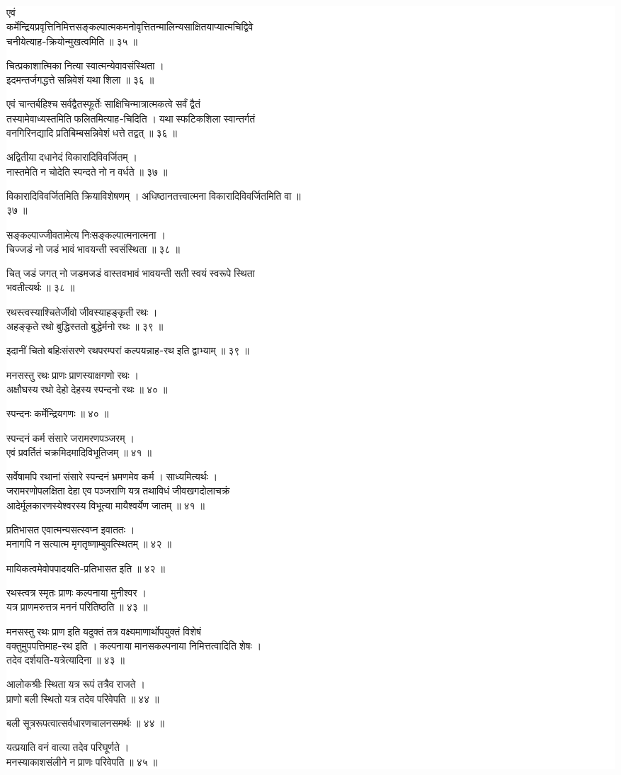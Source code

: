 एवं   
कर्मेन्द्रियप्रवृत्तिनिमित्तसङ्कल्पात्मकमनोवृत्तितन्मालिन्यसाक्षितयाप्यात्मचिद्विवे  
चनीयेत्याह-क्रियोन्मुखत्वमिति ॥ ३५ ॥  
  
चित्प्रकाशात्मिका नित्या स्वात्मन्येवावसंस्थिता ।  
इदमन्तर्जगद्धत्ते सन्निवेशं यथा शिला ॥ ३६ ॥  
  
एवं चान्तर्बहिश्च सर्वद्वैतस्फूर्तेः साक्षिचिन्मात्रात्मकत्वे सर्वं द्वैतं   
तस्यामेवाध्यस्तमिति फलितमित्याह-चिदिति । यथा स्फटिकशिला स्वान्तर्गतं   
वनगिरिनद्यादि प्रतिबिम्बसन्निवेशं धत्ते तद्वत् ॥ ३६ ॥  
  
अद्वितीया दधानेदं विकारादिविवर्जितम् ।  
नास्तमेति न चोदेति स्पन्दते नो न वर्धते ॥ ३७ ॥  
  
विकारादिविवर्जितमिति क्रियाविशेषणम् । अधिष्ठानतत्त्वात्मना विकारादिविवर्जितमिति वा ॥   
३७ ॥  
  
सङ्कल्पाज्जीवतामेत्य निःसङ्कल्पात्मनात्मना ।  
चिज्जडं नो जडं भावं भावयन्ती स्वसंस्थिता ॥ ३८ ॥  
  
चित् जडं जगत् नो जडमजडं वास्तवभावं भावयन्ती सती स्वयं स्वरूपे स्थिता   
भवतीत्यर्थः ॥ ३८ ॥  
  
रथस्त्वस्याश्चितेर्जीवो जीवस्याहङ्कृती रथः ।  
अहङ्कृते रथो बुद्धिस्ततो बुद्धेर्मनो रथः ॥ ३९ ॥  
  
इदानीं चितो बहिःसंसरणे रथपरम्परां कल्पयन्नाह-रथ इति द्वाभ्याम् ॥ ३९ ॥  
  
मनसस्तु रथः प्राणः प्राणस्याक्षगणो रथः ।  
अक्षौघस्य रथो देहो देहस्य स्पन्दनो रथः ॥ ४० ॥  
  
स्पन्दनः कर्मेन्द्रियगणः ॥ ४० ॥  
  
स्पन्दनं कर्म संसारे जरामरणपञ्जरम् ।  
एवं प्रवर्तितं चक्रमिदमादिविभूतिजम् ॥ ४१ ॥  
  
सर्वेषामपि रथानां संसारे स्पन्दनं भ्रमणमेव कर्म । साध्यमित्यर्थः ।   
जरामरणोपलक्षिता देहा एव पञ्जराणि यत्र तथाविधं जीवखगदोलाचक्रं   
आदेर्मूलकारणस्येश्वरस्य विभूत्या मायैश्वर्येण जातम् ॥ ४१ ॥  
  
प्रतिभासत एवात्मन्यसत्स्वप्न इवाततः ।  
मनागपि न सत्यात्म मृगतृष्णाम्बुवत्स्थितम् ॥ ४२ ॥  
  
मायिकत्वमेवोपपादयति-प्रतिभासत इति ॥ ४२ ॥  
  
रथस्त्वत्र स्मृतः प्राणः कल्पनाया मुनीश्वर ।  
यत्र प्राणमरुत्तत्र मननं परितिष्ठति ॥ ४३ ॥  
  
मनसस्तु रथः प्राण इति यदुक्तं तत्र वक्ष्यमाणार्थोपयुक्तं विशेषं   
वक्तुमुपपत्तिमाह-रथ इति । कल्पनाया मानसकल्पनाया निमित्तत्वादिति शेषः ।   
तदेव दर्शयति-यत्रेत्यादिना ॥ ४३ ॥  
  
आलोकश्रीः स्थिता यत्र रूपं तत्रैव राजते ।  
प्राणो बली स्थितो यत्र तदेव परिवेपति ॥ ४४ ॥  
  
बली सूत्ररूपत्वात्सर्वधारणचालनसमर्थः ॥ ४४ ॥  
  
यत्प्रयाति वनं वात्या तदेव परिघूर्णते ।  
मनस्याकाशसंलीने न प्राणः परिवेपति ॥ ४५ ॥  
  